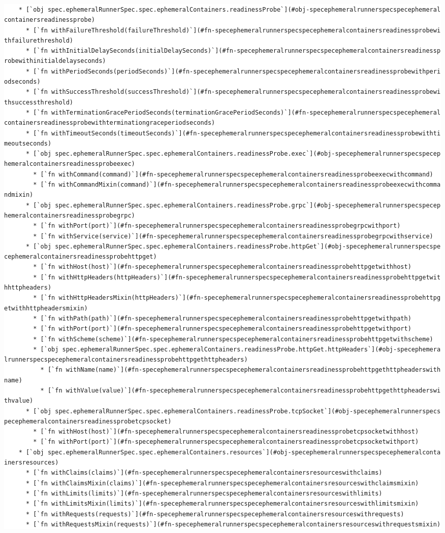        * [`obj spec.ephemeralRunnerSpec.spec.ephemeralContainers.readinessProbe`](#obj-specephemeralrunnerspecspecephemeralcontainersreadinessprobe)
          * [`fn withFailureThreshold(failureThreshold)`](#fn-specephemeralrunnerspecspecephemeralcontainersreadinessprobewithfailurethreshold)
          * [`fn withInitialDelaySeconds(initialDelaySeconds)`](#fn-specephemeralrunnerspecspecephemeralcontainersreadinessprobewithinitialdelayseconds)
          * [`fn withPeriodSeconds(periodSeconds)`](#fn-specephemeralrunnerspecspecephemeralcontainersreadinessprobewithperiodseconds)
          * [`fn withSuccessThreshold(successThreshold)`](#fn-specephemeralrunnerspecspecephemeralcontainersreadinessprobewithsuccessthreshold)
          * [`fn withTerminationGracePeriodSeconds(terminationGracePeriodSeconds)`](#fn-specephemeralrunnerspecspecephemeralcontainersreadinessprobewithterminationgraceperiodseconds)
          * [`fn withTimeoutSeconds(timeoutSeconds)`](#fn-specephemeralrunnerspecspecephemeralcontainersreadinessprobewithtimeoutseconds)
          * [`obj spec.ephemeralRunnerSpec.spec.ephemeralContainers.readinessProbe.exec`](#obj-specephemeralrunnerspecspecephemeralcontainersreadinessprobeexec)
            * [`fn withCommand(command)`](#fn-specephemeralrunnerspecspecephemeralcontainersreadinessprobeexecwithcommand)
            * [`fn withCommandMixin(command)`](#fn-specephemeralrunnerspecspecephemeralcontainersreadinessprobeexecwithcommandmixin)
          * [`obj spec.ephemeralRunnerSpec.spec.ephemeralContainers.readinessProbe.grpc`](#obj-specephemeralrunnerspecspecephemeralcontainersreadinessprobegrpc)
            * [`fn withPort(port)`](#fn-specephemeralrunnerspecspecephemeralcontainersreadinessprobegrpcwithport)
            * [`fn withService(service)`](#fn-specephemeralrunnerspecspecephemeralcontainersreadinessprobegrpcwithservice)
          * [`obj spec.ephemeralRunnerSpec.spec.ephemeralContainers.readinessProbe.httpGet`](#obj-specephemeralrunnerspecspecephemeralcontainersreadinessprobehttpget)
            * [`fn withHost(host)`](#fn-specephemeralrunnerspecspecephemeralcontainersreadinessprobehttpgetwithhost)
            * [`fn withHttpHeaders(httpHeaders)`](#fn-specephemeralrunnerspecspecephemeralcontainersreadinessprobehttpgetwithhttpheaders)
            * [`fn withHttpHeadersMixin(httpHeaders)`](#fn-specephemeralrunnerspecspecephemeralcontainersreadinessprobehttpgetwithhttpheadersmixin)
            * [`fn withPath(path)`](#fn-specephemeralrunnerspecspecephemeralcontainersreadinessprobehttpgetwithpath)
            * [`fn withPort(port)`](#fn-specephemeralrunnerspecspecephemeralcontainersreadinessprobehttpgetwithport)
            * [`fn withScheme(scheme)`](#fn-specephemeralrunnerspecspecephemeralcontainersreadinessprobehttpgetwithscheme)
            * [`obj spec.ephemeralRunnerSpec.spec.ephemeralContainers.readinessProbe.httpGet.httpHeaders`](#obj-specephemeralrunnerspecspecephemeralcontainersreadinessprobehttpgethttpheaders)
              * [`fn withName(name)`](#fn-specephemeralrunnerspecspecephemeralcontainersreadinessprobehttpgethttpheaderswithname)
              * [`fn withValue(value)`](#fn-specephemeralrunnerspecspecephemeralcontainersreadinessprobehttpgethttpheaderswithvalue)
          * [`obj spec.ephemeralRunnerSpec.spec.ephemeralContainers.readinessProbe.tcpSocket`](#obj-specephemeralrunnerspecspecephemeralcontainersreadinessprobetcpsocket)
            * [`fn withHost(host)`](#fn-specephemeralrunnerspecspecephemeralcontainersreadinessprobetcpsocketwithhost)
            * [`fn withPort(port)`](#fn-specephemeralrunnerspecspecephemeralcontainersreadinessprobetcpsocketwithport)
        * [`obj spec.ephemeralRunnerSpec.spec.ephemeralContainers.resources`](#obj-specephemeralrunnerspecspecephemeralcontainersresources)
          * [`fn withClaims(claims)`](#fn-specephemeralrunnerspecspecephemeralcontainersresourceswithclaims)
          * [`fn withClaimsMixin(claims)`](#fn-specephemeralrunnerspecspecephemeralcontainersresourceswithclaimsmixin)
          * [`fn withLimits(limits)`](#fn-specephemeralrunnerspecspecephemeralcontainersresourceswithlimits)
          * [`fn withLimitsMixin(limits)`](#fn-specephemeralrunnerspecspecephemeralcontainersresourceswithlimitsmixin)
          * [`fn withRequests(requests)`](#fn-specephemeralrunnerspecspecephemeralcontainersresourceswithrequests)
          * [`fn withRequestsMixin(requests)`](#fn-specephemeralrunnerspecspecephemeralcontainersresourceswithrequestsmixin)